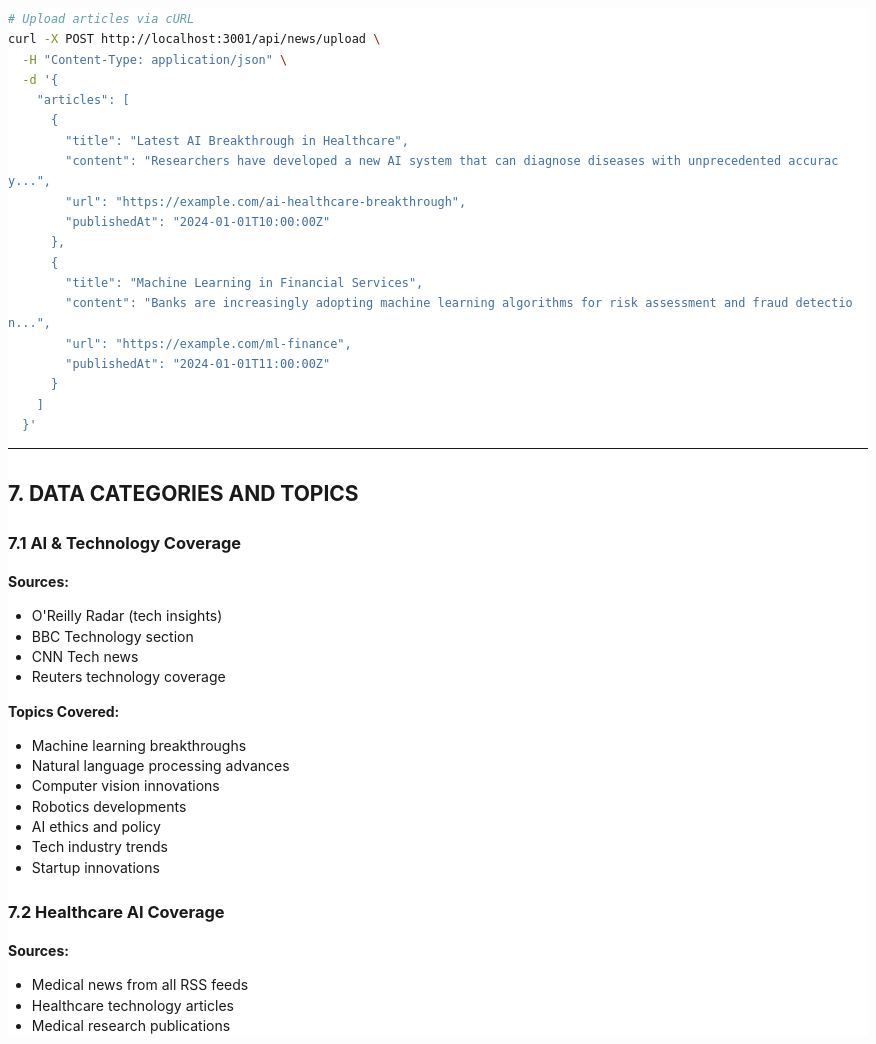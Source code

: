 ```bash
# Upload articles via cURL
curl -X POST http://localhost:3001/api/news/upload \
  -H "Content-Type: application/json" \
  -d '{
    "articles": [
      {
        "title": "Latest AI Breakthrough in Healthcare",
        "content": "Researchers have developed a new AI system that can diagnose diseases with unprecedented accuracy...",
        "url": "https://example.com/ai-healthcare-breakthrough",
        "publishedAt": "2024-01-01T10:00:00Z"
      },
      {
        "title": "Machine Learning in Financial Services",
        "content": "Banks are increasingly adopting machine learning algorithms for risk assessment and fraud detection...",
        "url": "https://example.com/ml-finance",
        "publishedAt": "2024-01-01T11:00:00Z"
      }
    ]
  }'
```

---

## **7. DATA CATEGORIES AND TOPICS**

### **7.1 AI & Technology Coverage**

**Sources:**
- O'Reilly Radar (tech insights)
- BBC Technology section
- CNN Tech news
- Reuters technology coverage

**Topics Covered:**
- Machine learning breakthroughs
- Natural language processing advances
- Computer vision innovations
- Robotics developments
- AI ethics and policy
- Tech industry trends
- Startup innovations

### **7.2 Healthcare AI Coverage**

**Sources:**
- Medical news from all RSS feeds
- Healthcare technology articles
- Medical research publications
